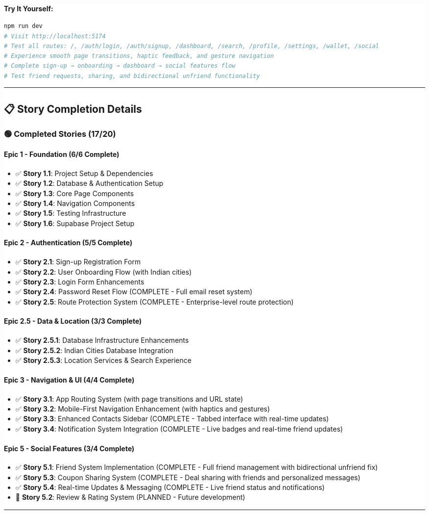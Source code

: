 **Try It Yourself:**
```bash
npm run dev
# Visit http://localhost:5174
# Test all routes: /, /auth/login, /auth/signup, /dashboard, /search, /profile, /settings, /wallet, /social
# Experience smooth page transitions, haptic feedback, and gesture navigation
# Complete sign-up → onboarding → dashboard → social features flow
# Test friend requests, sharing, and bidirectional unfriend functionality
```

---

## 📋 Story Completion Details

### 🟢 **Completed Stories (17/20)**

#### Epic 1 - Foundation (6/6 Complete)
- ✅ **Story 1.1**: Project Setup & Dependencies  
- ✅ **Story 1.2**: Database & Authentication Setup
- ✅ **Story 1.3**: Core Page Components
- ✅ **Story 1.4**: Navigation Components  
- ✅ **Story 1.5**: Testing Infrastructure
- ✅ **Story 1.6**: Supabase Project Setup

#### Epic 2 - Authentication (5/5 Complete)
- ✅ **Story 2.1**: Sign-up Registration Form
- ✅ **Story 2.2**: User Onboarding Flow (with Indian cities)
- ✅ **Story 2.3**: Login Form Enhancements
- ✅ **Story 2.4**: Password Reset Flow (COMPLETE - Full email reset system)
- ✅ **Story 2.5**: Route Protection System (COMPLETE - Enterprise-level route protection)

#### Epic 2.5 - Data & Location (3/3 Complete)  
- ✅ **Story 2.5.1**: Database Infrastructure Enhancements
- ✅ **Story 2.5.2**: Indian Cities Database Integration
- ✅ **Story 2.5.3**: Location Services & Search Experience

#### Epic 3 - Navigation & UI (4/4 Complete)
- ✅ **Story 3.1**: App Routing System (with page transitions and URL state)
- ✅ **Story 3.2**: Mobile-First Navigation Enhancement (with haptics and gestures)
- ✅ **Story 3.3**: Enhanced Contacts Sidebar (COMPLETE - Tabbed interface with real-time updates)
- ✅ **Story 3.4**: Notification System Integration (COMPLETE - Live badges and real-time friend updates)

#### Epic 5 - Social Features (3/4 Complete)
- ✅ **Story 5.1**: Friend System Implementation (COMPLETE - Full friend management with bidirectional unfriend fix)
- ✅ **Story 5.3**: Coupon Sharing System (COMPLETE - Deal sharing with friends and personalized messages)
- ✅ **Story 5.4**: Real-time Updates & Messaging (COMPLETE - Live friend status and notifications)
- 🔵 **Story 5.2**: Review & Rating System (PLANNED - Future development)

---